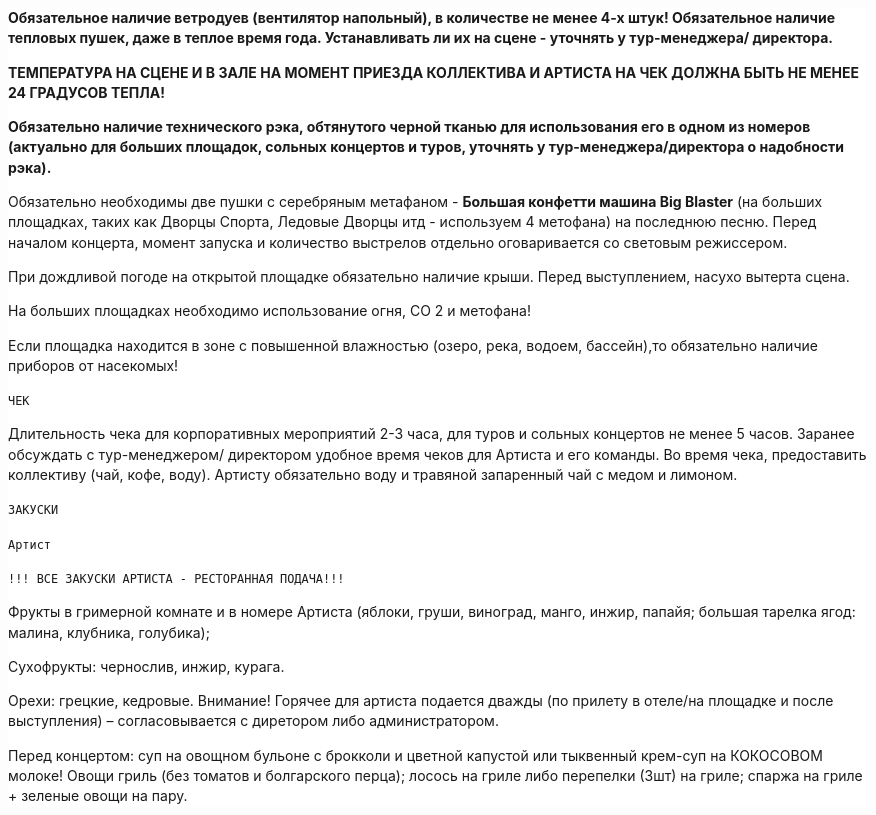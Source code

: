**Обязательное наличие ветродуев (вентилятор напольный), в количестве не
менее 4-х штук! Обязательное наличие тепловых пушек, даже в теплое
время года. Устанавливать ли их на сцене - уточнять у тур-менеджера/
директора.**

**ТЕМПЕРАТУРА НА СЦЕНЕ И В ЗАЛЕ НА МОМЕНТ ПРИЕЗДА
КОЛЛЕКТИВА И АРТИСТА НА ЧЕК ДОЛЖНА БЫТЬ НЕ МЕНЕЕ 24
ГРАДУСОВ ТЕПЛА!**

**Обязательно наличие технического рэка, обтянутого черной тканью для
использования его в одном из номеров (актуально для больших площадок,
сольных концертов и туров, уточнять у тур-менеджера/директора о
надобности рэка).**

Обязательно необходимы две пушки с серебряным метафаном - **Большая
конфетти машина Big Blaster** (на больших площадках, таких как Дворцы
Спорта, Ледовые Дворцы итд - используем 4 метофана) на последнюю песню.
Перед началом концерта, момент запуска и количество выстрелов отдельно
оговаривается со световым режиссером.

При дождливой погоде на открытой площадке обязательно наличие крыши.
Перед выступлением, насухо вытерта сцена.

На больших площадках необходимо использование огня, СО 2 и метофана!


Если площадка находится в зоне с повышенной влажностью (озеро, река,
водоем, бассейн),то обязательно наличие приборов от насекомых!

```
ЧЕК
```
Длительность чека для корпоративных мероприятий 2-3 часа, для туров и
сольных концертов не менее 5 часов. Заранее обсуждать с тур-менеджером/
директором удобное время чеков для Артиста и его команды. Во время чека,
предоставить коллективу (чай, кофе, воду). Артисту обязательно воду и
травяной запаренный чай с медом и лимоном.

```
ЗАКУСКИ
```
```
Артист
```
```
!!! ВСЕ ЗАКУСКИ АРТИСТА - РЕСТОРАННАЯ ПОДАЧА!!!
```
Фрукты в гримерной комнате и в номере Артиста (яблоки, груши, виноград,
манго, инжир, папайя; большая тарелка ягод: малина, клубника, голубика);

Сухофрукты: чернослив, инжир, курага.

Орехи: грецкие, кедровые.
Внимание! Горячее для артиста подается дважды (по прилету в отеле/на
площадке и после выступления) – согласовывается с диретором либо
администратором.

Перед концертом: суп на овощном бульоне с брокколи и цветной капустой или
тыквенный крем-суп на КОКОСОВОМ молоке! Овощи гриль (без томатов и
болгарского перца); лосось на гриле либо перепелки (3шт) на гриле; спаржа на
гриле + зеленые овощи на пару.
